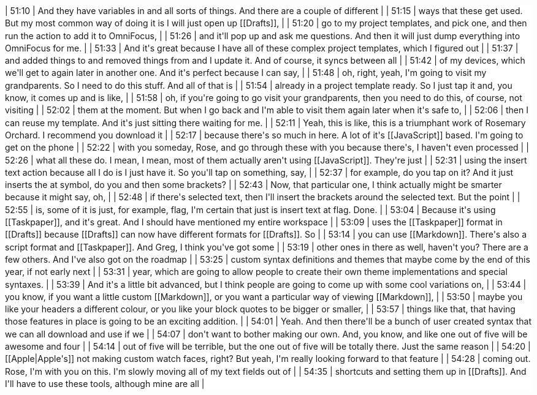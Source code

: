 | 51:10      | And they have variables in and all sorts of things. And there are a couple of different                      |
| 51:15      | ways that these get used. But my most common way of doing it is I will just open up [[Drafts]],                  |
| 51:20      | go to my project templates, and pick one, and then run the action to add it to OmniFocus,                    |
| 51:26      | and it'll pop up and ask me questions. And then it will just dump everything into OmniFocus for me.          |
| 51:33      | And it's great because I have all of these complex project templates, which I figured out                    |
| 51:37      | and added things to and removed things from and I update it. And of course, it syncs between all             |
| 51:42      | of my devices, which we'll get to again later in another one. And it's perfect because I can say,            |
| 51:48      | oh, right, yeah, I'm going to visit my grandparents. So I need to do this stuff. And all of that is          |
| 51:54      | already in a project template ready. So I just tap it and, you know, it comes up and is like,                |
| 51:58      | oh, if you're going to go visit your grandparents, then you need to do this, of course, not visiting         |
| 52:02      | them at the moment. But when I go back and I'm able to visit them again later when it's safe to,             |
| 52:06      | then I can reuse my template. And it's just sitting there waiting for me.                                    |
| 52:11      | Yeah, this is like, this is a triumphant work of Rosemary Orchard. I recommend you download it               |
| 52:17      | because there's so much in here. A lot of it's [[JavaScript]] based. I'm going to get on the phone               |
| 52:22      | with you someday, Rose, and go through these with you because there's, I haven't even processed              |
| 52:26      | what all these do. I mean, I mean, most of them actually aren't using [[JavaScript]]. They're just               |
| 52:31      | using the insert text action because all I do is I just have it. So you'll tap on something, say,            |
| 52:37      | for example, do you tap on it? And it just inserts the at symbol, do you and then some brackets?             |
| 52:43      | Now, that particular one, I think actually might be smarter because it might say, oh,                        |
| 52:48      | if there's selected text, then I'll insert the brackets around the selected text. But the point              |
| 52:55      | is, some of it is just, for example, flag, I'm certain that just is insert text at flag. Done.               |
| 53:04      | Because it's using [[Taskpaper]], and it's great. And I should have mentioned my entire workspace                |
| 53:09      | uses the [[Taskpaper]] format in [[Drafts]] because [[Drafts]] can now have different formats for [[Drafts]]. So             |
| 53:14      | you can use [[Markdown]]. There's also a script format and [[Taskpaper]]. And Greg, I think you've got some          |
| 53:19      | other ones in there as well, haven't you? There are a few others. And I've also got on the roadmap           |
| 53:25      | custom syntax definitions and themes that maybe come by the end of this year, if not early next              |
| 53:31      | year, which are going to allow people to create their own theme implementations and special syntaxes.        |
| 53:39      | And it's a little bit advanced, but I think people are going to come up with some cool variations on,        |
| 53:44      | you know, if you want a little custom [[Markdown]], or you want a particular way of viewing [[Markdown]],            |
| 53:50      | maybe you like your headers a different colour, or you like your block quotes to be bigger or smaller,       |
| 53:57      | things like that, that having those features in place is going to be an exciting addition.                   |
| 54:01      | Yeah. And then there'll be a bunch of user created syntax that we can all download and use if we             |
| 54:07      | don't want to bother making our own. And, you know, and like one out of five will be awesome and four        |
| 54:14      | out of five will be terrible, but the one out of five will be totally there. Just the same reason            |
| 54:20      | [[Apple|Apple's]] not making custom watch faces, right? But yeah, I'm really looking forward to that feature           |
| 54:28      | coming out. Rose, I'm with you on this. I'm slowly moving all of my text fields out of                       |
| 54:35      | shortcuts and setting them up in [[Drafts]]. And I'll have to use these tools, although mine are all             |